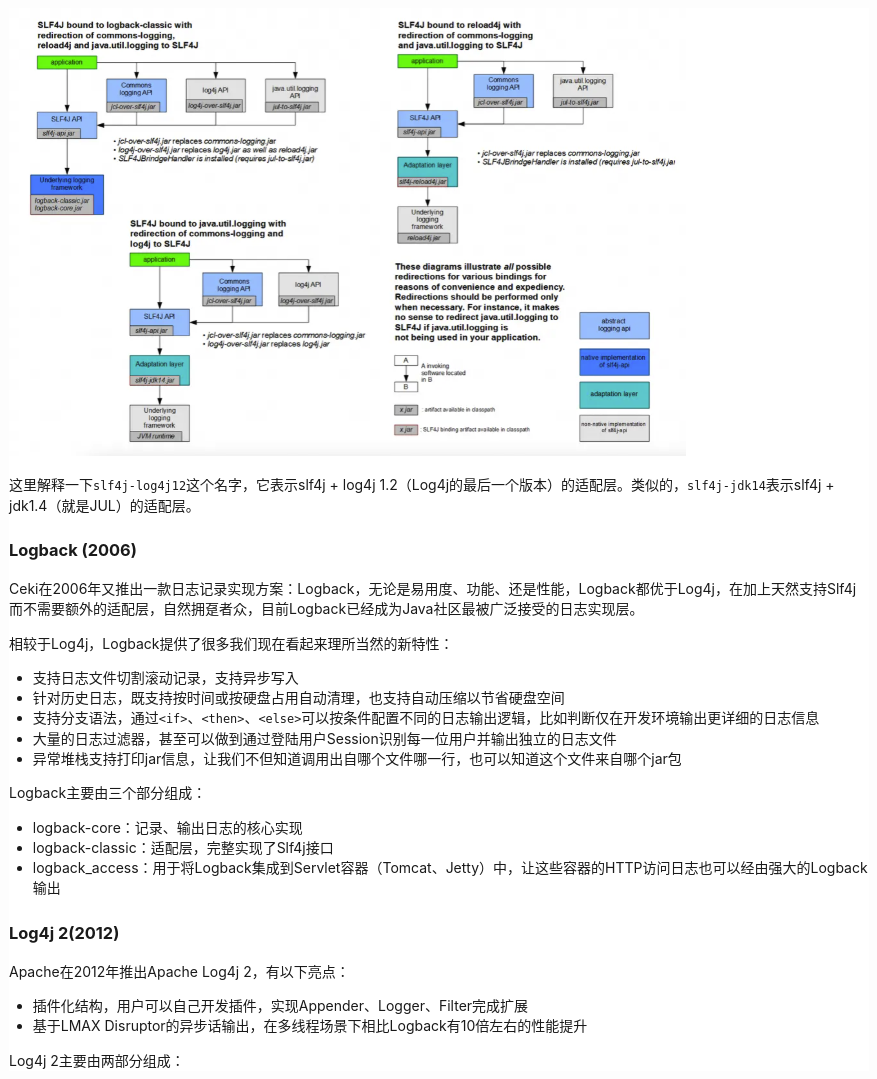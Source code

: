 ![image-20250722153015876](image-20250722153015876.png)

这里解释一下`slf4j-log4j12`这个名字，它表示slf4j + log4j 1.2（Log4j的最后一个版本）的适配层。类似的，`slf4j-jdk14`表示slf4j + jdk1.4（就是JUL）的适配层。

### Logback (2006)

Ceki在2006年又推出一款日志记录实现方案：Logback，无论是易用度、功能、还是性能，Logback都优于Log4j，在加上天然支持Slf4j而不需要额外的适配层，自然拥趸者众，目前Logback已经成为Java社区最被广泛接受的日志实现层。

相较于Log4j，Logback提供了很多我们现在看起来理所当然的新特性：

- 支持日志文件切割滚动记录，支持异步写入
- 针对历史日志，既支持按时间或按硬盘占用自动清理，也支持自动压缩以节省硬盘空间
- 支持分支语法，通过`<if>`、`<then>`、`<else>`可以按条件配置不同的日志输出逻辑，比如判断仅在开发环境输出更详细的日志信息
- 大量的日志过滤器，甚至可以做到通过登陆用户Session识别每一位用户并输出独立的日志文件
- 异常堆栈支持打印jar信息，让我们不但知道调用出自哪个文件哪一行，也可以知道这个文件来自哪个jar包

Logback主要由三个部分组成：

- logback-core：记录、输出日志的核心实现
- logback-classic：适配层，完整实现了Slf4j接口
- logback_access：用于将Logback集成到Servlet容器（Tomcat、Jetty）中，让这些容器的HTTP访问日志也可以经由强大的Logback输出

### Log4j 2(2012)

Apache在2012年推出Apache Log4j 2，有以下亮点：

- 插件化结构，用户可以自己开发插件，实现Appender、Logger、Filter完成扩展
- 基于LMAX Disruptor的异步话输出，在多线程场景下相比Logback有10倍左右的性能提升

Log4j 2主要由两部分组成：
